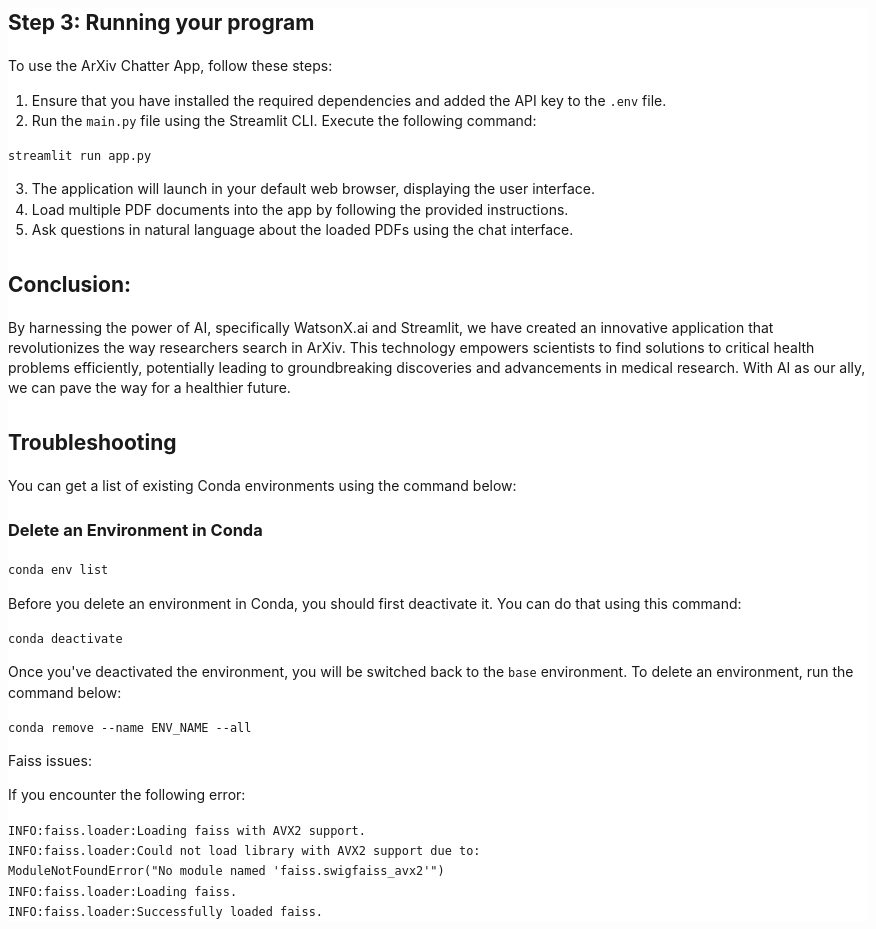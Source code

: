 

## Step 3: Running your program

To use the ArXiv Chatter App, follow these steps:

1. Ensure that you have installed the required dependencies and added the API key to the `.env` file.
2. Run the `main.py` file using the Streamlit CLI. Execute the following command:
```
streamlit run app.py
```
3. The application will launch in your default web browser, displaying the user interface.
4. Load multiple PDF documents into the app by following the provided instructions.
5. Ask questions in natural language about the loaded PDFs using the chat interface.

## Conclusion:

By harnessing the power of AI, specifically WatsonX.ai and Streamlit, we have created an innovative application that revolutionizes the way researchers search in ArXiv. This technology empowers scientists to find solutions to critical health problems efficiently, potentially leading to groundbreaking discoveries and advancements in medical research. With AI as our ally, we can pave the way for a healthier future.

## Troubleshooting

You can get a list of existing Conda environments using the command below:

### Delete an Environment in Conda

```
conda env list
```

Before you delete an environment in Conda, you should first deactivate it. You can do that using this command:

```
conda deactivate
```

Once you've deactivated the environment, you will be switched back to the `base` environment. To delete an environment, run the command below:

```
conda remove --name ENV_NAME --all
```

Faiss issues:

If you encounter the following error:

```
INFO:faiss.loader:Loading faiss with AVX2 support.
INFO:faiss.loader:Could not load library with AVX2 support due to:
ModuleNotFoundError("No module named 'faiss.swigfaiss_avx2'")
INFO:faiss.loader:Loading faiss.
INFO:faiss.loader:Successfully loaded faiss.
```
